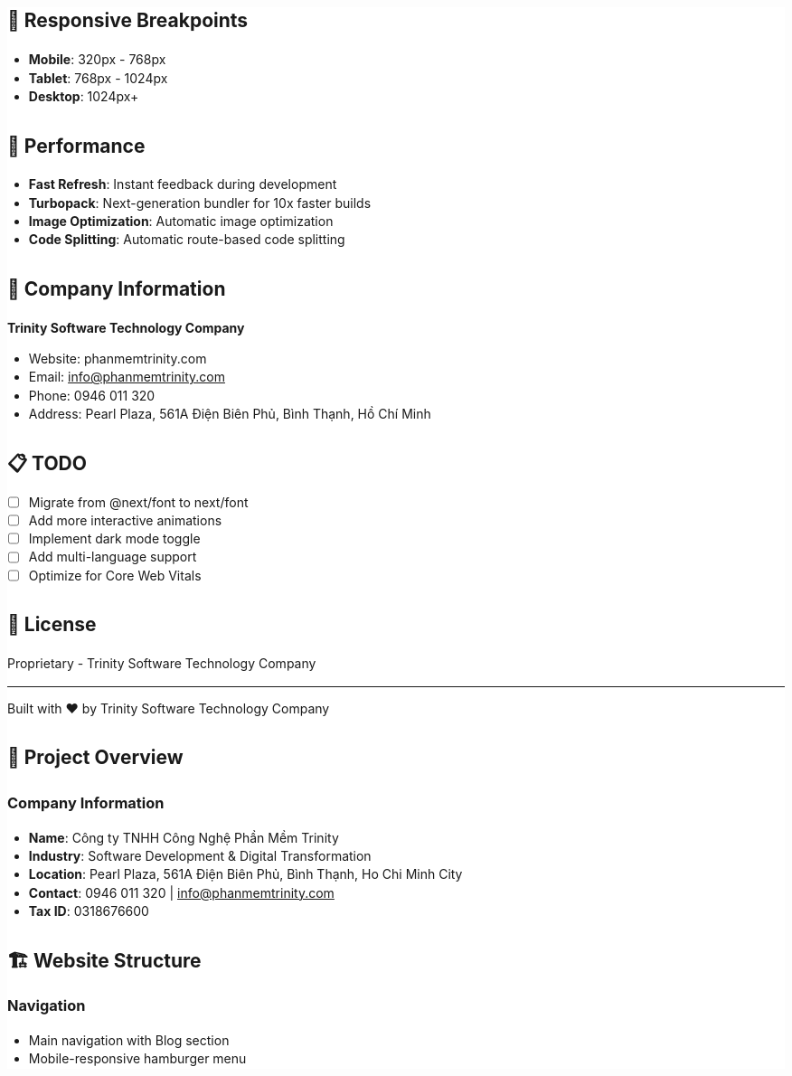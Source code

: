 ## 📱 Responsive Breakpoints

- **Mobile**: 320px - 768px
- **Tablet**: 768px - 1024px  
- **Desktop**: 1024px+

## 🎯 Performance

- **Fast Refresh**: Instant feedback during development
- **Turbopack**: Next-generation bundler for 10x faster builds
- **Image Optimization**: Automatic image optimization
- **Code Splitting**: Automatic route-based code splitting

## 🤝 Company Information

**Trinity Software Technology Company**
- Website: phanmemtrinity.com
- Email: info@phanmemtrinity.com
- Phone: 0946 011 320
- Address: Pearl Plaza, 561A Điện Biên Phủ, Bình Thạnh, Hồ Chí Minh

## 📋 TODO

- [ ] Migrate from @next/font to next/font
- [ ] Add more interactive animations
- [ ] Implement dark mode toggle
- [ ] Add multi-language support
- [ ] Optimize for Core Web Vitals

## 📄 License

Proprietary - Trinity Software Technology Company

---

Built with ❤️ by Trinity Software Technology Company

## 🎯 Project Overview

### Company Information
- **Name**: Công ty TNHH Công Nghệ Phần Mềm Trinity
- **Industry**: Software Development & Digital Transformation
- **Location**: Pearl Plaza, 561A Điện Biên Phủ, Bình Thạnh, Ho Chi Minh City
- **Contact**: 0946 011 320 | info@phanmemtrinity.com
- **Tax ID**: 0318676600

## 🏗️ Website Structure

### Navigation
- Main navigation with Blog section
- Mobile-responsive hamburger menu

